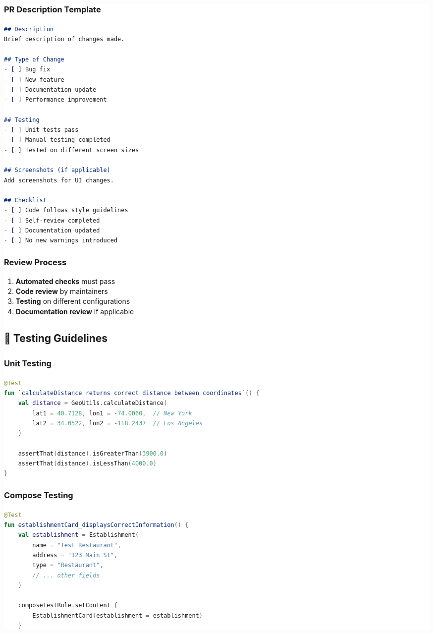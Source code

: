 ### PR Description Template
```markdown
## Description
Brief description of changes made.

## Type of Change
- [ ] Bug fix
- [ ] New feature
- [ ] Documentation update
- [ ] Performance improvement

## Testing
- [ ] Unit tests pass
- [ ] Manual testing completed
- [ ] Tested on different screen sizes

## Screenshots (if applicable)
Add screenshots for UI changes.

## Checklist
- [ ] Code follows style guidelines
- [ ] Self-review completed
- [ ] Documentation updated
- [ ] No new warnings introduced
```

### Review Process
1. **Automated checks** must pass
2. **Code review** by maintainers
3. **Testing** on different configurations
4. **Documentation review** if applicable

## 🧪 Testing Guidelines

### Unit Testing
```kotlin
@Test
fun `calculateDistance returns correct distance between coordinates`() {
    val distance = GeoUtils.calculateDistance(
        lat1 = 40.7128, lon1 = -74.0060,  // New York
        lat2 = 34.0522, lon2 = -118.2437  // Los Angeles
    )
    
    assertThat(distance).isGreaterThan(3900.0)
    assertThat(distance).isLessThan(4000.0)
}
```

### Compose Testing
```kotlin
@Test
fun establishmentCard_displaysCorrectInformation() {
    val establishment = Establishment(
        name = "Test Restaurant",
        address = "123 Main St",
        type = "Restaurant",
        // ... other fields
    )
    
    composeTestRule.setContent {
        EstablishmentCard(establishment = establishment)
    }
```